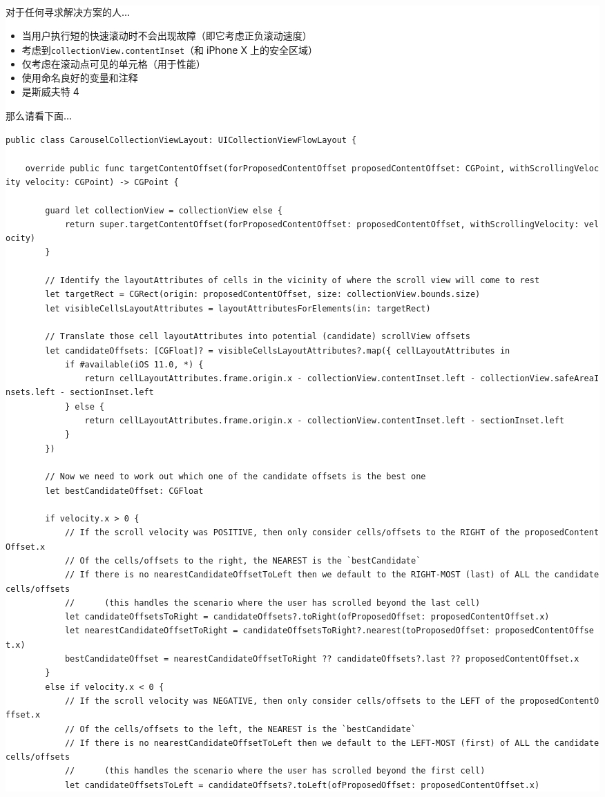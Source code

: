 对于任何寻求解决方案的人...

*   当用户执行短的快速滚动时不会出现故障（即它考虑正负滚动速度）
*   考虑到`collectionView.contentInset`（和 iPhone X 上的安全区域）
*   仅考虑在滚动点可见的单元格（用于性能）
*   使用命名良好的变量和注释
*   是斯威夫特 4

那么请看下面...

```
public class CarouselCollectionViewLayout: UICollectionViewFlowLayout {

    override public func targetContentOffset(forProposedContentOffset proposedContentOffset: CGPoint, withScrollingVelocity velocity: CGPoint) -> CGPoint {

        guard let collectionView = collectionView else {
            return super.targetContentOffset(forProposedContentOffset: proposedContentOffset, withScrollingVelocity: velocity)
        }

        // Identify the layoutAttributes of cells in the vicinity of where the scroll view will come to rest
        let targetRect = CGRect(origin: proposedContentOffset, size: collectionView.bounds.size)
        let visibleCellsLayoutAttributes = layoutAttributesForElements(in: targetRect)

        // Translate those cell layoutAttributes into potential (candidate) scrollView offsets
        let candidateOffsets: [CGFloat]? = visibleCellsLayoutAttributes?.map({ cellLayoutAttributes in
            if #available(iOS 11.0, *) {
                return cellLayoutAttributes.frame.origin.x - collectionView.contentInset.left - collectionView.safeAreaInsets.left - sectionInset.left
            } else {
                return cellLayoutAttributes.frame.origin.x - collectionView.contentInset.left - sectionInset.left
            }
        })

        // Now we need to work out which one of the candidate offsets is the best one
        let bestCandidateOffset: CGFloat

        if velocity.x > 0 {
            // If the scroll velocity was POSITIVE, then only consider cells/offsets to the RIGHT of the proposedContentOffset.x
            // Of the cells/offsets to the right, the NEAREST is the `bestCandidate`
            // If there is no nearestCandidateOffsetToLeft then we default to the RIGHT-MOST (last) of ALL the candidate cells/offsets
            //      (this handles the scenario where the user has scrolled beyond the last cell)
            let candidateOffsetsToRight = candidateOffsets?.toRight(ofProposedOffset: proposedContentOffset.x)
            let nearestCandidateOffsetToRight = candidateOffsetsToRight?.nearest(toProposedOffset: proposedContentOffset.x)
            bestCandidateOffset = nearestCandidateOffsetToRight ?? candidateOffsets?.last ?? proposedContentOffset.x
        }
        else if velocity.x < 0 {
            // If the scroll velocity was NEGATIVE, then only consider cells/offsets to the LEFT of the proposedContentOffset.x
            // Of the cells/offsets to the left, the NEAREST is the `bestCandidate`
            // If there is no nearestCandidateOffsetToLeft then we default to the LEFT-MOST (first) of ALL the candidate cells/offsets
            //      (this handles the scenario where the user has scrolled beyond the first cell)
            let candidateOffsetsToLeft = candidateOffsets?.toLeft(ofProposedOffset: proposedContentOffset.x)
```